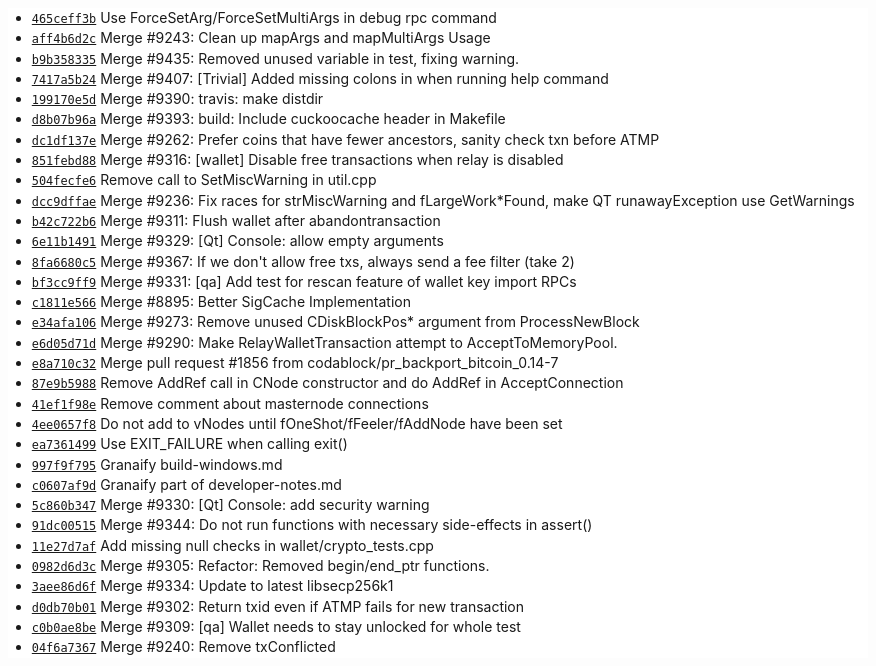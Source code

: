 - [`465ceff3b`](https://github.com/granapay/grana/commit/465ceff3b) Use ForceSetArg/ForceSetMultiArgs in debug rpc command
- [`aff4b6d2c`](https://github.com/granapay/grana/commit/aff4b6d2c) Merge #9243: Clean up mapArgs and mapMultiArgs Usage
- [`b9b358335`](https://github.com/granapay/grana/commit/b9b358335) Merge #9435: Removed unused variable in test, fixing warning.
- [`7417a5b24`](https://github.com/granapay/grana/commit/7417a5b24) Merge #9407: [Trivial] Added missing colons in when running help command
- [`199170e5d`](https://github.com/granapay/grana/commit/199170e5d) Merge #9390: travis: make distdir
- [`d8b07b96a`](https://github.com/granapay/grana/commit/d8b07b96a) Merge #9393: build: Include cuckoocache header in Makefile
- [`dc1df137e`](https://github.com/granapay/grana/commit/dc1df137e) Merge #9262: Prefer coins that have fewer ancestors, sanity check txn before ATMP
- [`851febd88`](https://github.com/granapay/grana/commit/851febd88) Merge #9316: [wallet] Disable free transactions when relay is disabled
- [`504fecfe6`](https://github.com/granapay/grana/commit/504fecfe6) Remove call to SetMiscWarning in util.cpp
- [`dcc9dffae`](https://github.com/granapay/grana/commit/dcc9dffae) Merge #9236: Fix races for strMiscWarning and fLargeWork*Found, make QT runawayException use GetWarnings
- [`b42c722b6`](https://github.com/granapay/grana/commit/b42c722b6) Merge #9311: Flush wallet after abandontransaction
- [`6e11b1491`](https://github.com/granapay/grana/commit/6e11b1491) Merge #9329: [Qt] Console: allow empty arguments
- [`8fa6680c5`](https://github.com/granapay/grana/commit/8fa6680c5) Merge #9367: If we don't allow free txs, always send a fee filter (take 2)
- [`bf3cc9ff9`](https://github.com/granapay/grana/commit/bf3cc9ff9) Merge #9331: [qa] Add test for rescan feature of wallet key import RPCs
- [`c1811e566`](https://github.com/granapay/grana/commit/c1811e566) Merge #8895: Better SigCache Implementation
- [`e34afa106`](https://github.com/granapay/grana/commit/e34afa106) Merge #9273: Remove unused CDiskBlockPos* argument from ProcessNewBlock
- [`e6d05d71d`](https://github.com/granapay/grana/commit/e6d05d71d) Merge #9290: Make RelayWalletTransaction attempt to AcceptToMemoryPool.
- [`e8a710c32`](https://github.com/granapay/grana/commit/e8a710c32) Merge pull request #1856 from codablock/pr_backport_bitcoin_0.14-7
- [`87e9b5988`](https://github.com/granapay/grana/commit/87e9b5988) Remove AddRef call in CNode constructor and do AddRef in AcceptConnection
- [`41ef1f98e`](https://github.com/granapay/grana/commit/41ef1f98e) Remove comment about masternode connections
- [`4ee0657f8`](https://github.com/granapay/grana/commit/4ee0657f8) Do not add to vNodes until fOneShot/fFeeler/fAddNode have been set
- [`ea7361499`](https://github.com/granapay/grana/commit/ea7361499) Use EXIT_FAILURE when calling exit()
- [`997f9f795`](https://github.com/granapay/grana/commit/997f9f795) Granaify build-windows.md
- [`c0607af9d`](https://github.com/granapay/grana/commit/c0607af9d) Granaify part of developer-notes.md
- [`5c860b347`](https://github.com/granapay/grana/commit/5c860b347) Merge #9330: [Qt] Console: add security warning
- [`91dc00515`](https://github.com/granapay/grana/commit/91dc00515) Merge #9344: Do not run functions with necessary side-effects in assert()
- [`11e27d7af`](https://github.com/granapay/grana/commit/11e27d7af) Add missing null checks in wallet/crypto_tests.cpp
- [`0982d6d3c`](https://github.com/granapay/grana/commit/0982d6d3c) Merge #9305: Refactor: Removed begin/end_ptr functions.
- [`3aee86d6f`](https://github.com/granapay/grana/commit/3aee86d6f) Merge #9334: Update to latest libsecp256k1
- [`d0db70b01`](https://github.com/granapay/grana/commit/d0db70b01) Merge #9302: Return txid even if ATMP fails for new transaction
- [`c0b0ae8be`](https://github.com/granapay/grana/commit/c0b0ae8be) Merge #9309: [qa] Wallet needs to stay unlocked for whole test
- [`04f6a7367`](https://github.com/granapay/grana/commit/04f6a7367) Merge #9240: Remove txConflicted